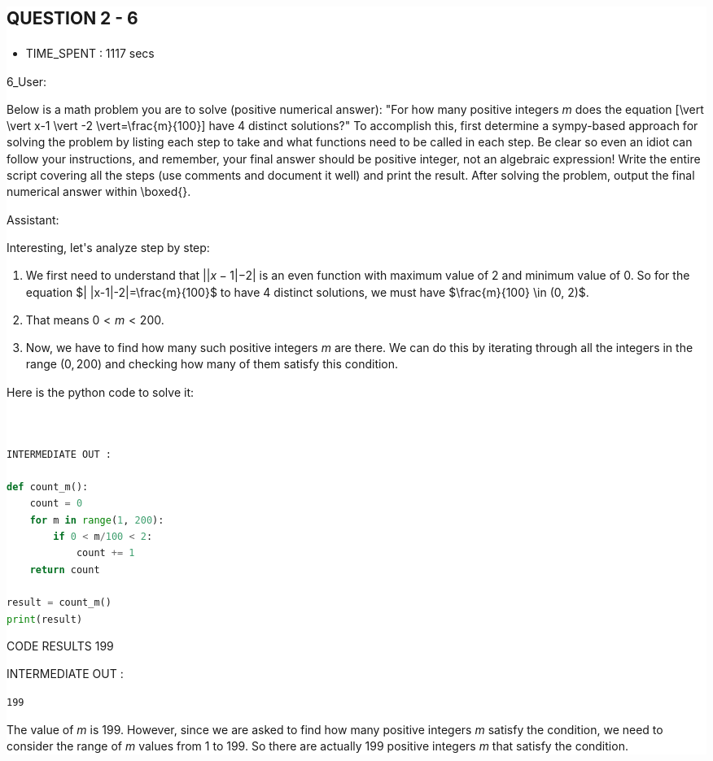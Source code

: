 

## QUESTION 2 - 6 
- TIME_SPENT : 1117 secs

6_User:

Below is a math problem you are to solve (positive numerical answer):
"For how many positive integers $m$ does the equation \[\vert \vert x-1 \vert -2 \vert=\frac{m}{100}\] have $4$ distinct solutions?"
To accomplish this, first determine a sympy-based approach for solving the problem by listing each step to take and what functions need to be called in each step. Be clear so even an idiot can follow your instructions, and remember, your final answer should be positive integer, not an algebraic expression!
Write the entire script covering all the steps (use comments and document it well) and print the result. After solving the problem, output the final numerical answer within \boxed{}.

Assistant: 

Interesting, let's analyze step by step:



1. We first need to understand that $| |x-1|-2|$ is an even function with maximum value of 2 and minimum value of 0. So for the equation $| |x-1|-2|=\frac{m}{100}$ to have 4 distinct solutions, we must have $\frac{m}{100} \in (0, 2)$. 

2. That means $0 < m < 200$.

3. Now, we have to find how many such positive integers $m$ are there. We can do this by iterating through all the integers in the range $(0, 200)$ and checking how many of them satisfy this condition.

Here is the python code to solve it:

```python


INTERMEDIATE OUT :

def count_m():
    count = 0
    for m in range(1, 200):
        if 0 < m/100 < 2:
            count += 1
    return count

result = count_m()
print(result)
```

CODE RESULTS 199

INTERMEDIATE OUT :
```output
199
```
The value of $m$ is $199$. However, since we are asked to find how many positive integers $m$ satisfy the condition, we need to consider the range of $m$ values from $1$ to $199$. So there are actually $199$ positive integers $m$ that satisfy the condition.
